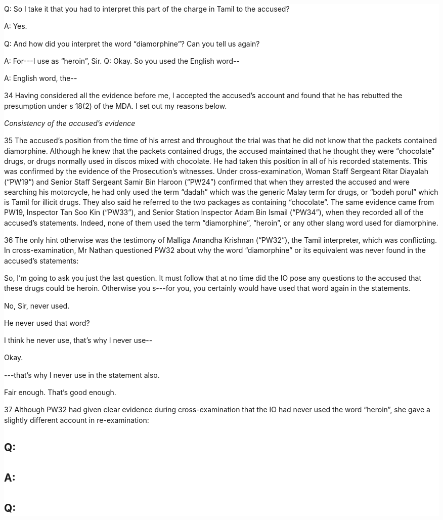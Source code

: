  Q: So I take it that you had to interpret this part of the charge in Tamil to the accused?

 A: Yes.

 Q: And how did you interpret the word “diamorphine”? Can you tell us again?

 A: For---I use as “heroin”, Sir. Q: Okay. So you used the English word--

 A: English word, the--

34 Having considered all the evidence before me, I accepted the accused’s account and found that he has rebutted the presumption under s 18(2) of the MDA. I set out my reasons below.

_Consistency of the accused’s evidence_

35 The accused’s position from the time of his arrest and throughout the trial was that he did not know that the packets contained diamorphine. Although he knew that the packets contained drugs, the accused maintained that he thought they were “chocolate” drugs, or drugs normally used in discos mixed with chocolate. He had taken this position in all of his recorded statements. This was confirmed by the evidence of the Prosecution’s witnesses. Under cross-examination, Woman Staff Sergeant Ritar Diayalah (“PW19”) and Senior Staff Sergeant Samir Bin Haroon (“PW24”) confirmed that when they arrested the accused and were searching his motorcycle, he had only used the term “dadah” which was the generic Malay term for drugs, or “bodeh porul” which is Tamil for illicit drugs. They also said he referred to the two packages as containing “chocolate”. The same evidence came from PW19, Inspector Tan Soo Kin (“PW33”), and Senior Station Inspector Adam Bin Ismail (“PW34”), when they recorded all of the accused’s statements. Indeed, none of them used the term “diamorphine”, “heroin”, or any other slang word used for diamorphine.

36 The only hint otherwise was the testimony of Malliga Anandha Krishnan (“PW32”), the Tamil interpreter, which was conflicting. In cross-examination, Mr Nathan questioned PW32 about why the word “diamorphine” or its equivalent was never found in the accused’s statements:

 So, I’m going to ask you just the last question. It must follow that at no time did the IO pose any questions to the accused that these drugs could be heroin. Otherwise you s---for you, you certainly would have used that word again in the statements.

 No, Sir, never used.

 He never used that word?

 I think he never use, that’s why I never use--

 Okay.

 ---that’s why I never use in the statement also.

 Fair enough. That’s good enough.

37 Although PW32 had given clear evidence during cross-examination that the IO had never used the word “heroin”, she gave a slightly different account in re-examination:


## Q:

## A:

## Q:
